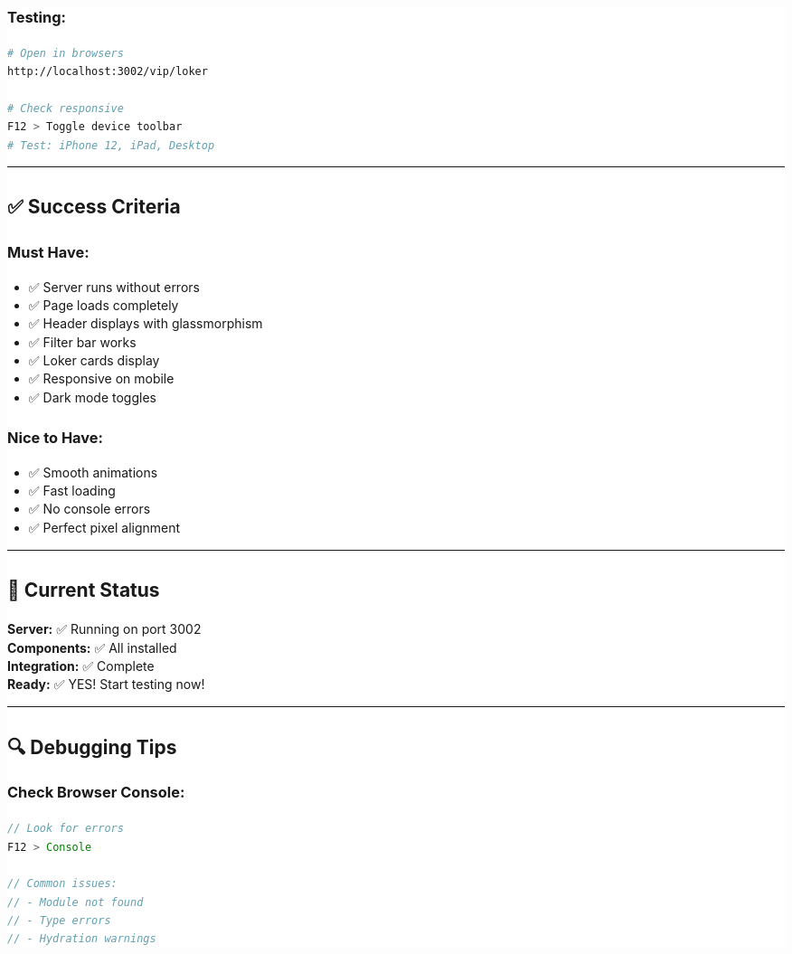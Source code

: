 ### Testing:
```bash
# Open in browsers
http://localhost:3002/vip/loker

# Check responsive
F12 > Toggle device toolbar
# Test: iPhone 12, iPad, Desktop
```

---

## ✅ Success Criteria

### Must Have:
- ✅ Server runs without errors
- ✅ Page loads completely
- ✅ Header displays with glassmorphism
- ✅ Filter bar works
- ✅ Loker cards display
- ✅ Responsive on mobile
- ✅ Dark mode toggles

### Nice to Have:
- ✅ Smooth animations
- ✅ Fast loading
- ✅ No console errors
- ✅ Perfect pixel alignment

---

## 🎉 Current Status

**Server:** ✅ Running on port 3002  
**Components:** ✅ All installed  
**Integration:** ✅ Complete  
**Ready:** ✅ YES! Start testing now!  

---

## 🔍 Debugging Tips

### Check Browser Console:
```javascript
// Look for errors
F12 > Console

// Common issues:
// - Module not found
// - Type errors
// - Hydration warnings
```
